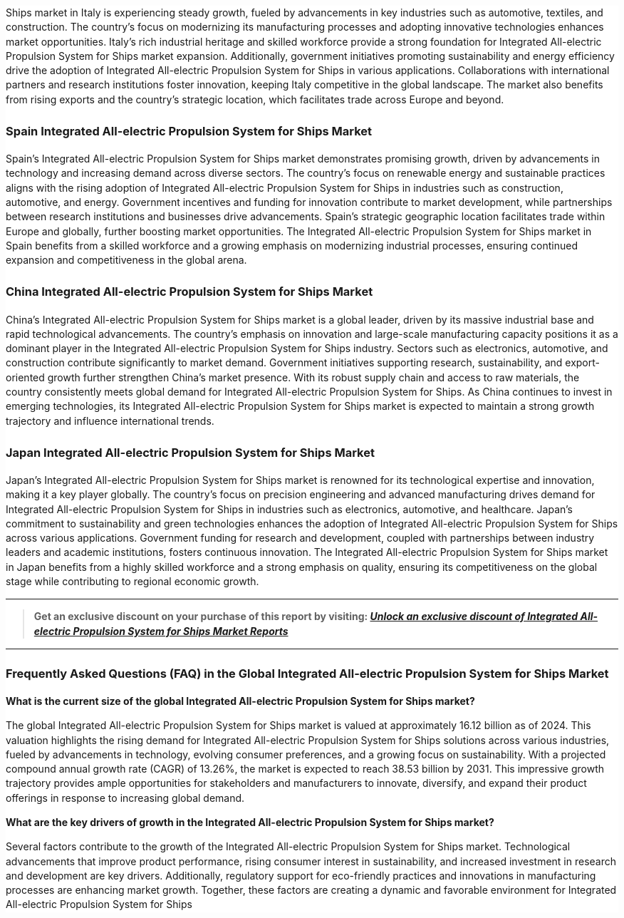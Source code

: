 Ships market in Italy is experiencing steady growth, fueled by advancements in key industries such as automotive, textiles, and construction. The country&rsquo;s focus on modernizing its manufacturing processes and adopting innovative technologies enhances market opportunities. Italy&rsquo;s rich industrial heritage and skilled workforce provide a strong foundation for Integrated All-electric Propulsion System for Ships market expansion. Additionally, government initiatives promoting sustainability and energy efficiency drive the adoption of Integrated All-electric Propulsion System for Ships in various applications. Collaborations with international partners and research institutions foster innovation, keeping Italy competitive in the global landscape. The market also benefits from rising exports and the country&rsquo;s strategic location, which facilitates trade across Europe and beyond.</p><h3>Spain Integrated All-electric Propulsion System for Ships Market</h3><p>Spain&rsquo;s Integrated All-electric Propulsion System for Ships market demonstrates promising growth, driven by advancements in technology and increasing demand across diverse sectors. The country&rsquo;s focus on renewable energy and sustainable practices aligns with the rising adoption of Integrated All-electric Propulsion System for Ships in industries such as construction, automotive, and energy. Government incentives and funding for innovation contribute to market development, while partnerships between research institutions and businesses drive advancements. Spain&rsquo;s strategic geographic location facilitates trade within Europe and globally, further boosting market opportunities. The Integrated All-electric Propulsion System for Ships market in Spain benefits from a skilled workforce and a growing emphasis on modernizing industrial processes, ensuring continued expansion and competitiveness in the global arena.</p><h3>China Integrated All-electric Propulsion System for Ships Market</h3><p>China&rsquo;s Integrated All-electric Propulsion System for Ships market is a global leader, driven by its massive industrial base and rapid technological advancements. The country&rsquo;s emphasis on innovation and large-scale manufacturing capacity positions it as a dominant player in the Integrated All-electric Propulsion System for Ships industry. Sectors such as electronics, automotive, and construction contribute significantly to market demand. Government initiatives supporting research, sustainability, and export-oriented growth further strengthen China&rsquo;s market presence. With its robust supply chain and access to raw materials, the country consistently meets global demand for Integrated All-electric Propulsion System for Ships. As China continues to invest in emerging technologies, its Integrated All-electric Propulsion System for Ships market is expected to maintain a strong growth trajectory and influence international trends.</p><h3>Japan Integrated All-electric Propulsion System for Ships Market</h3><p>Japan&rsquo;s Integrated All-electric Propulsion System for Ships market is renowned for its technological expertise and innovation, making it a key player globally. The country&rsquo;s focus on precision engineering and advanced manufacturing drives demand for Integrated All-electric Propulsion System for Ships in industries such as electronics, automotive, and healthcare. Japan&rsquo;s commitment to sustainability and green technologies enhances the adoption of Integrated All-electric Propulsion System for Ships across various applications. Government funding for research and development, coupled with partnerships between industry leaders and academic institutions, fosters continuous innovation. The Integrated All-electric Propulsion System for Ships market in Japan benefits from a highly skilled workforce and a strong emphasis on quality, ensuring its competitiveness on the global stage while contributing to regional economic growth.</p><hr /><blockquote><p><strong>Get an exclusive discount on your purchase of this report by visiting: <em><a href="://marketresearchpulse.com/ask-for-discount/145139?utm_source=Github&amp;utm_medium=022">Unlock an exclusive discount of Integrated All-electric Propulsion System for Ships Market Reports</a></em>&nbsp;</strong></p></blockquote><hr /><h3>Frequently Asked Questions (FAQ) in the Global Integrated All-electric Propulsion System for Ships Market</h3><p><strong>What is the current size of the global Integrated All-electric Propulsion System for Ships market?</strong></p><p>The global Integrated All-electric Propulsion System for Ships market is valued at approximately 16.12 billion as of 2024. This valuation highlights the rising demand for Integrated All-electric Propulsion System for Ships solutions across various industries, fueled by advancements in technology, evolving consumer preferences, and a growing focus on sustainability. With a projected compound annual growth rate (CAGR) of 13.26%, the market is expected to reach 38.53 billion by 2031. This impressive growth trajectory provides ample opportunities for stakeholders and manufacturers to innovate, diversify, and expand their product offerings in response to increasing global demand.</p><p><strong>What are the key drivers of growth in the Integrated All-electric Propulsion System for Ships market?</strong></p><p>Several factors contribute to the growth of the Integrated All-electric Propulsion System for Ships market. Technological advancements that improve product performance, rising consumer interest in sustainability, and increased investment in research and development are key drivers. Additionally, regulatory support for eco-friendly practices and innovations in manufacturing processes are enhancing market growth. Together, these factors are creating a dynamic and favorable environment for Integrated All-electric Propulsion System for Ships